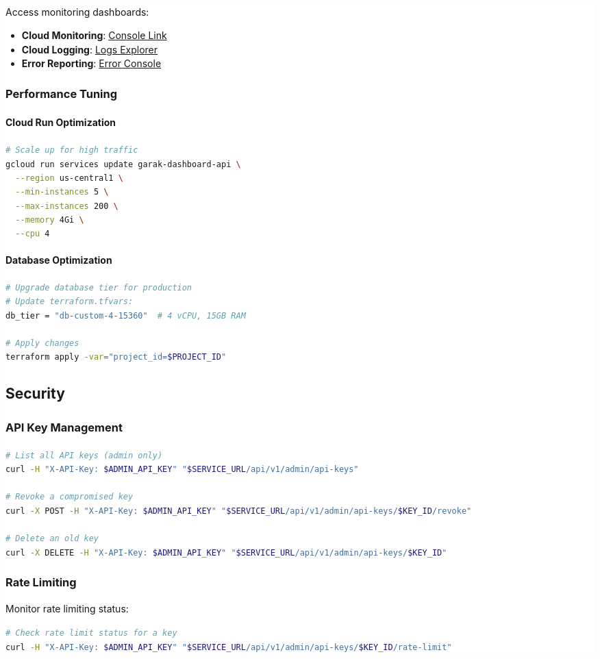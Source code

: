 Access monitoring dashboards:
- **Cloud Monitoring**: [Console Link](https://console.cloud.google.com/monitoring)
- **Cloud Logging**: [Logs Explorer](https://console.cloud.google.com/logs)
- **Error Reporting**: [Error Console](https://console.cloud.google.com/errors)

### Performance Tuning

#### Cloud Run Optimization

```bash
# Scale up for high traffic
gcloud run services update garak-dashboard-api \
  --region us-central1 \
  --min-instances 5 \
  --max-instances 200 \
  --memory 4Gi \
  --cpu 4
```

#### Database Optimization

```bash
# Upgrade database tier for production
# Update terraform.tfvars:
db_tier = "db-custom-4-15360"  # 4 vCPU, 15GB RAM

# Apply changes
terraform apply -var="project_id=$PROJECT_ID"
```

## Security

### API Key Management

```bash
# List all API keys (admin only)
curl -H "X-API-Key: $ADMIN_API_KEY" "$SERVICE_URL/api/v1/admin/api-keys"

# Revoke a compromised key
curl -X POST -H "X-API-Key: $ADMIN_API_KEY" "$SERVICE_URL/api/v1/admin/api-keys/$KEY_ID/revoke"

# Delete an old key
curl -X DELETE -H "X-API-Key: $ADMIN_API_KEY" "$SERVICE_URL/api/v1/admin/api-keys/$KEY_ID"
```

### Rate Limiting

Monitor rate limiting status:

```bash
# Check rate limit status for a key
curl -H "X-API-Key: $ADMIN_API_KEY" "$SERVICE_URL/api/v1/admin/api-keys/$KEY_ID/rate-limit"
```
